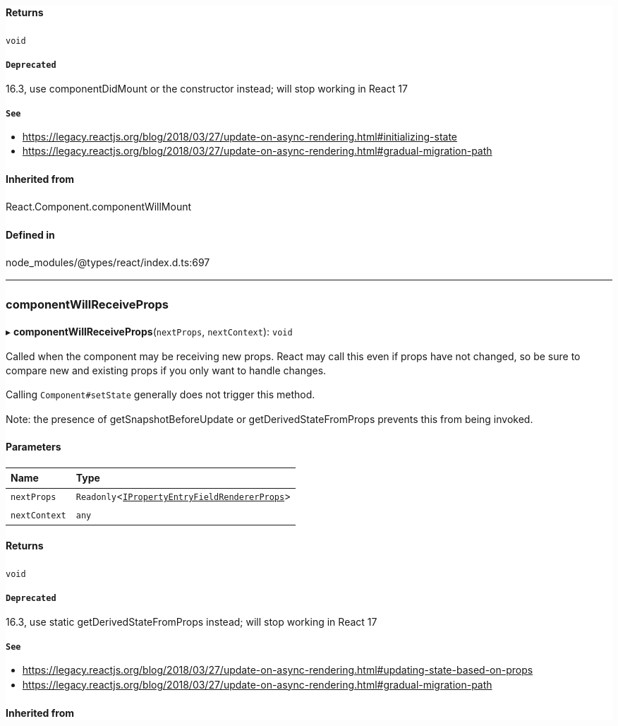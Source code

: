 #### Returns

`void`

**`Deprecated`**

16.3, use componentDidMount or the constructor instead; will stop working in React 17

**`See`**

 - https://legacy.reactjs.org/blog/2018/03/27/update-on-async-rendering.html#initializing-state
 - https://legacy.reactjs.org/blog/2018/03/27/update-on-async-rendering.html#gradual-migration-path

#### Inherited from

React.Component.componentWillMount

#### Defined in

node_modules/@types/react/index.d.ts:697

___

### componentWillReceiveProps

▸ **componentWillReceiveProps**(`nextProps`, `nextContext`): `void`

Called when the component may be receiving new props.
React may call this even if props have not changed, so be sure to compare new and existing
props if you only want to handle changes.

Calling `Component#setState` generally does not trigger this method.

Note: the presence of getSnapshotBeforeUpdate or getDerivedStateFromProps
prevents this from being invoked.

#### Parameters

| Name | Type |
| :------ | :------ |
| `nextProps` | `Readonly`\<[`IPropertyEntryFieldRendererProps`](../interfaces/client_internal_components_PropertyEntry_PropertyEntryField.IPropertyEntryFieldRendererProps.md)\> |
| `nextContext` | `any` |

#### Returns

`void`

**`Deprecated`**

16.3, use static getDerivedStateFromProps instead; will stop working in React 17

**`See`**

 - https://legacy.reactjs.org/blog/2018/03/27/update-on-async-rendering.html#updating-state-based-on-props
 - https://legacy.reactjs.org/blog/2018/03/27/update-on-async-rendering.html#gradual-migration-path

#### Inherited from

